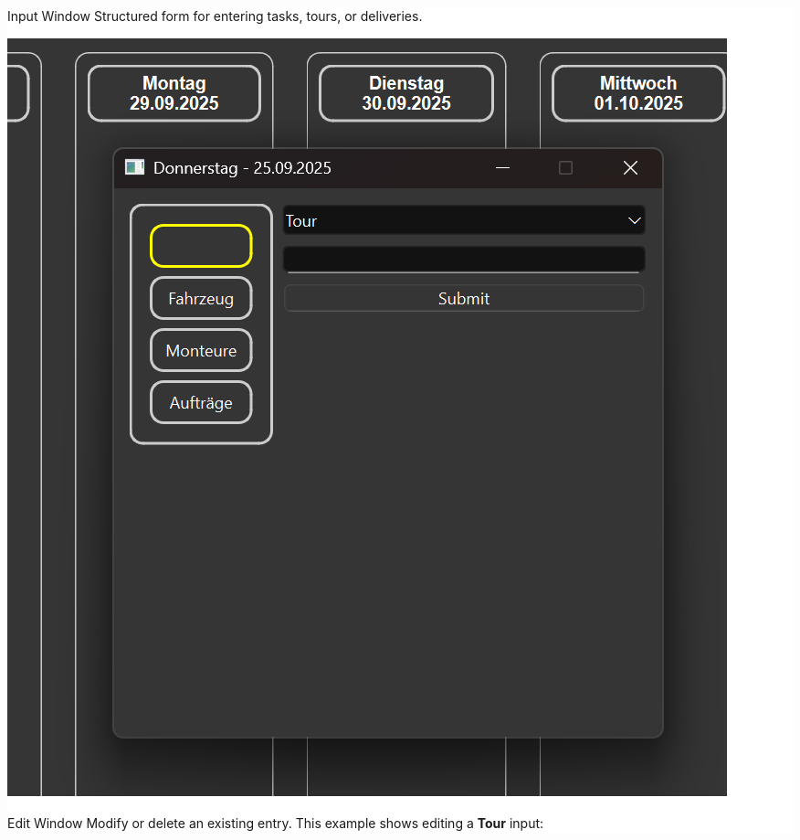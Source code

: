 Input Window
Structured form for entering tasks, tours, or deliveries.

![Input Window](team_planer/assets/screenshot2.png)

Edit Window
Modify or delete an existing entry. This example shows editing a **Tour** input:
